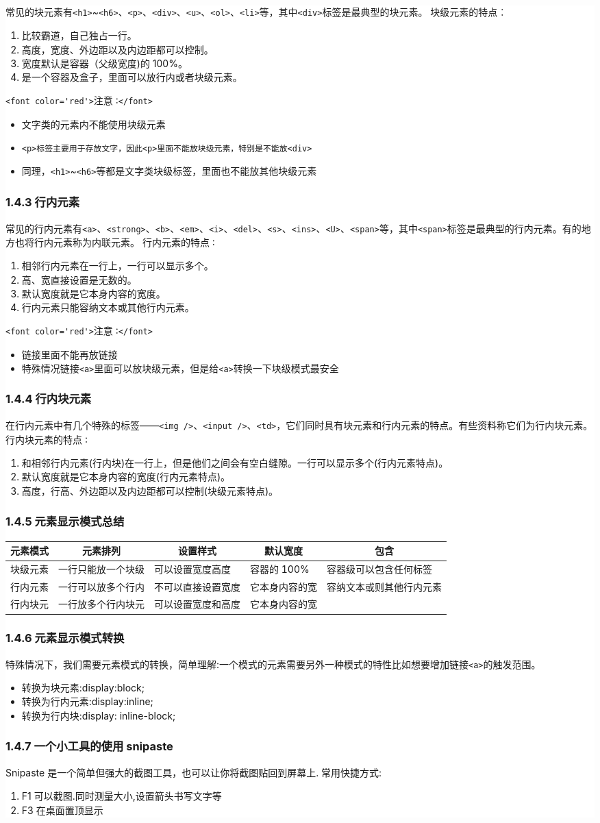 常见的块元素有`<h1>`~`<h6>`、`<p>`、`<div>`、`<u>`、`<ol>`、`<li>`等，其中`<div>`标签是最典型的块元素。
块级元素的特点︰

1. 比较霸道，自己独占一行。
2. 高度，宽度、外边距以及内边距都可以控制。
3. 宽度默认是容器（父级宽度)的 100%。
4. 是一个容器及盒子，里面可以放行内或者块级元素。

`<font color='red'>`注意 ∶`</font>`

- 文字类的元素内不能使用块级元素

- ```
  <p>标签主要用于存放文字，因此<p>里面不能放块级元素，特别是不能放<div>
  ```

- 同理，`<h1>`~`<h6>`等都是文字类块级标签，里面也不能放其他块级元素

### 1.4.3 行内元素

常见的行内元素有`<a>`、`<strong>`、`<b>`、`<em>`、`<i>`、`<del>`、`<s>`、`<ins>`、`<U>`、`<span>`等，其中`<span>`标签是最典型的行内元素。有的地方也将行内元素称为内联元素。
行内元素的特点 ∶

1. 相邻行内元素在一行上，一行可以显示多个。
2. 高、宽直接设置是无数的。
3. 默认宽度就是它本身内容的宽度。
4. 行内元素只能容纳文本或其他行内元素。

`<font color='red'>`注意 ∶`</font>`

- 链接里面不能再放链接
- 特殊情况链接`<a>`里面可以放块级元素，但是给`<a>`转换一下块级模式最安全

### 1.4.4 行内块元素

在行内元素中有几个特殊的标签——`<img />`、`<input />`、`<td>`，它们同时具有块元素和行内元素的特点。有些资料称它们为行内块元素。
行内块元素的特点 ∶

1. 和相邻行内元素(行内块)在一行上，但是他们之间会有空白缝隙。一行可以显示多个(行内元素特点)。
2. 默认宽度就是它本身内容的宽度(行内元素特点)。
3. 高度，行高、外边距以及内边距都可以控制(块级元素特点)。

### 1.4.5 元素显示模式总结

| 元素模式 | 元素排列           | 设置样式           | 默认宽度       | 包含                     |
| -------- | ------------------ | ------------------ | -------------- | ------------------------ |
| 块级元素 | 一行只能放一个块级 | 可以设置宽度高度   | 容器的 100%    | 容器级可以包含任何标签   |
| 行内元素 | 一行可以放多个行内 | 不可以直接设置宽度 | 它本身内容的宽 | 容纳文本或则其他行内元素 |
| 行内块元 | 一行放多个行内块元 | 可以设置宽度和高度 | 它本身内容的宽 |                          |

### 1.4.6 元素显示模式转换

特殊情况下，我们需要元素模式的转换，简单理解:一个模式的元素需要另外一种模式的特性比如想要增加链接`<a>`的触发范围。

- 转换为块元素:display:block;
- 转换为行内元素:display:inline;
- 转换为行内块:display: inline-block;

### 1.4.7 一个小工具的使用 snipaste

Snipaste 是一个简单但强大的截图工具，也可以让你将截图贴回到屏幕上.
常用快捷方式:

1. F1 可以截图.同时测量大小,设置箭头书写文字等
2. F3 在桌面置顶显示
  ```
